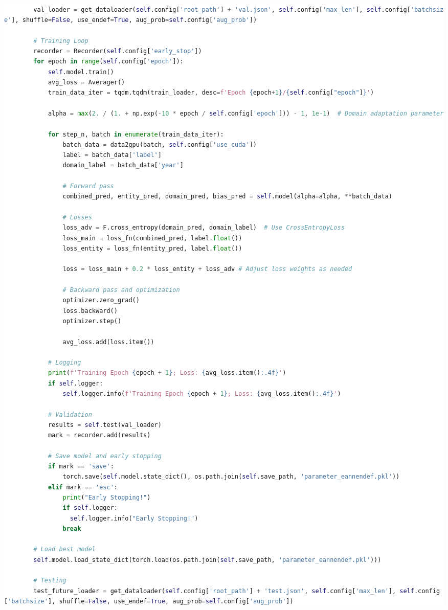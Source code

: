 ```python
        val_loader = get_dataloader(self.config['root_path'] + 'val.json', self.config['max_len'], self.config['batchsize'], shuffle=False, use_endef=True, aug_prob=self.config['aug_prob'])

        # Training Loop
        recorder = Recorder(self.config['early_stop'])
        for epoch in range(self.config['epoch']):
            self.model.train()
            avg_loss = Averager()
            train_data_iter = tqdm.tqdm(train_loader, desc=f'Epoch {epoch+1}/{self.config["epoch"]}')

            alpha = max(2. / (1. + np.exp(-10 * epoch / self.config['epoch'])) - 1, 1e-1)  # Domain adaptation parameter

            for step_n, batch in enumerate(train_data_iter):
                batch_data = data2gpu(batch, self.config['use_cuda'])
                label = batch_data['label']
                domain_label = batch_data['year']

                # Forward pass
                combined_pred, entity_pred, domain_pred, bias_pred = self.model(alpha=alpha, **batch_data)

                # Losses
                loss_adv = F.cross_entropy(domain_pred, domain_label)  # Use CrossEntropyLoss
                loss_main = loss_fn(combined_pred, label.float())
                loss_entity = loss_fn(entity_pred, label.float())

                loss = loss_main + 0.2 * loss_entity + loss_adv # Adjust loss weights as needed

                # Backward pass and optimization
                optimizer.zero_grad()
                loss.backward()
                optimizer.step()

                avg_loss.add(loss.item())

            # Logging
            print(f'Training Epoch {epoch + 1}; Loss: {avg_loss.item():.4f}')
            if self.logger:
                self.logger.info(f'Training Epoch {epoch + 1}; Loss: {avg_loss.item():.4f}')

            # Validation
            results = self.test(val_loader)
            mark = recorder.add(results)

            # Save model and early stopping
            if mark == 'save':
                torch.save(self.model.state_dict(), os.path.join(self.save_path, 'parameter_eannendef.pkl'))
            elif mark == 'esc':
                print("Early Stopping!")
                if self.logger:
                  self.logger.info("Early Stopping!")
                break

        # Load best model
        self.model.load_state_dict(torch.load(os.path.join(self.save_path, 'parameter_eannendef.pkl')))

        # Testing
        test_future_loader = get_dataloader(self.config['root_path'] + 'test.json', self.config['max_len'], self.config['batchsize'], shuffle=False, use_endef=True, aug_prob=self.config['aug_prob'])
```